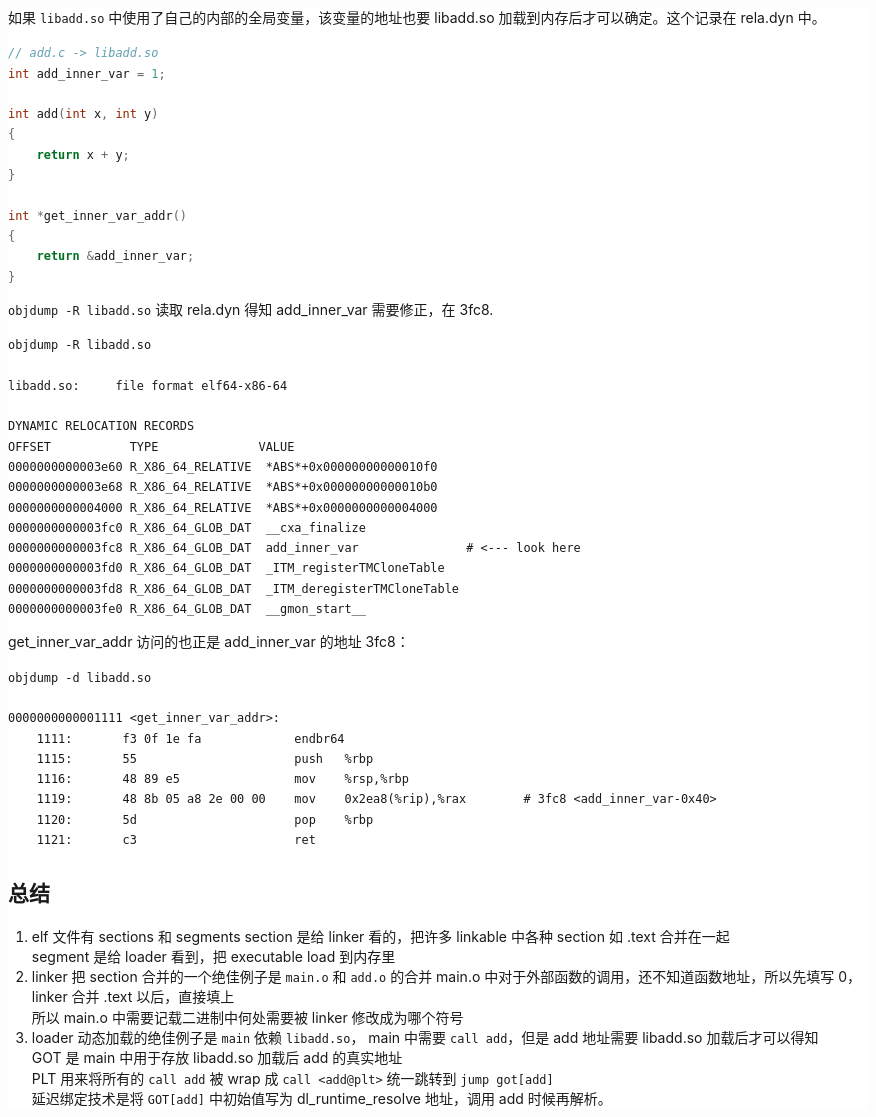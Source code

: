如果 `libadd.so` 中使用了自己的内部的全局变量，该变量的地址也要 libadd.so 加载到内存后才可以确定。这个记录在 rela.dyn 中。

```c
// add.c -> libadd.so
int add_inner_var = 1;

int add(int x, int y)
{
    return x + y;
}

int *get_inner_var_addr()
{
    return &add_inner_var;
}
```

`objdump -R libadd.so` 读取 rela.dyn 得知 add_inner_var 需要修正，在 3fc8.

```
objdump -R libadd.so

libadd.so:     file format elf64-x86-64

DYNAMIC RELOCATION RECORDS
OFFSET           TYPE              VALUE
0000000000003e60 R_X86_64_RELATIVE  *ABS*+0x00000000000010f0
0000000000003e68 R_X86_64_RELATIVE  *ABS*+0x00000000000010b0
0000000000004000 R_X86_64_RELATIVE  *ABS*+0x0000000000004000
0000000000003fc0 R_X86_64_GLOB_DAT  __cxa_finalize
0000000000003fc8 R_X86_64_GLOB_DAT  add_inner_var               # <--- look here
0000000000003fd0 R_X86_64_GLOB_DAT  _ITM_registerTMCloneTable
0000000000003fd8 R_X86_64_GLOB_DAT  _ITM_deregisterTMCloneTable
0000000000003fe0 R_X86_64_GLOB_DAT  __gmon_start__
```

get_inner_var_addr 访问的也正是 add_inner_var 的地址 3fc8：

```
objdump -d libadd.so

0000000000001111 <get_inner_var_addr>:
    1111:       f3 0f 1e fa             endbr64
    1115:       55                      push   %rbp
    1116:       48 89 e5                mov    %rsp,%rbp
    1119:       48 8b 05 a8 2e 00 00    mov    0x2ea8(%rip),%rax        # 3fc8 <add_inner_var-0x40>
    1120:       5d                      pop    %rbp
    1121:       c3                      ret
```

## 总结

1. elf 文件有 sections 和 segments
   section 是给 linker 看的，把许多 linkable 中各种 section 如 .text 合并在一起  
   segment 是给 loader 看到，把 executable load 到内存里
2. linker 把 section 合并的一个绝佳例子是 `main.o` 和 `add.o` 的合并
   main.o 中对于外部函数的调用，还不知道函数地址，所以先填写 0，linker 合并 .text 以后，直接填上  
   所以 main.o 中需要记载二进制中何处需要被 linker 修改成为哪个符号
3. loader 动态加载的绝佳例子是 `main` 依赖 `libadd.so`，
   main 中需要 `call add`，但是 add 地址需要 libadd.so 加载后才可以得知  
   GOT 是 main 中用于存放 libadd.so 加载后 add 的真实地址  
   PLT 用来将所有的 `call add` 被 wrap 成 `call <add@plt>` 统一跳转到 `jump got[add]`  
   延迟绑定技术是将 `GOT[add]` 中初始值写为 dl_runtime_resolve 地址，调用 add 时候再解析。

[^1]: [assembly \- MOV src, dest \(or\) MOV dest, src? \- Stack Overflow](https://stackoverflow.com/questions/2397528/mov-src-dest-or-mov-dest-src)
[^2]: [posix \- What does the "ve" in "execve" mean? \- Stack Overflow](https://stackoverflow.com/questions/50421197/what-does-the-ve-in-execve-mean)

